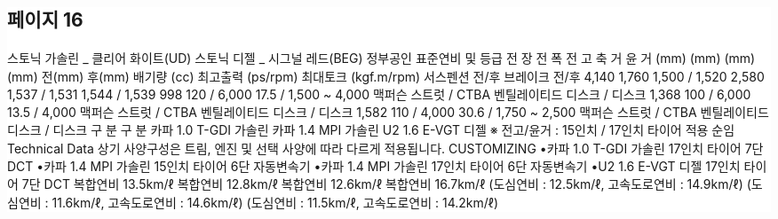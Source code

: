 
## 페이지 16

스토닉 가솔린 _ 클리어 화이트(UD)
스토닉 디젤 _ 시그널 레드(BEG)
정부공인 표준연비 및 등급
전  장
전  폭
전  고
축  거
윤  거
(mm)
(mm)
(mm)
(mm)
전(mm)
후(mm)
배기량                            (cc)
최고출력                   (ps/rpm)
최대토크                (kgf.m/rpm)
서스펜션                           전/후
브레이크                           전/후 
4,140
1,760
1,500 / 1,520
2,580
1,537 / 1,531
1,544 / 1,539
998
120 / 6,000
17.5 / 1,500 ~ 4,000
맥퍼슨 스트럿 / CTBA
벤틸레이티드 디스크 / 디스크
1,368
100 / 6,000
13.5 / 4,000
맥퍼슨 스트럿 / CTBA
벤틸레이티드 디스크 / 디스크
1,582
110 / 4,000
30.6 / 1,750 ~ 2,500
맥퍼슨 스트럿 / CTBA
벤틸레이티드 디스크 / 디스크
구          분
구          분
카파 1.0 T-GDI 가솔린
카파 1.4 MPI 가솔린
U2 1.6 E-VGT 디젤
※ 전고/윤거 : 15인치 / 17인치 타이어 적용 순임
Technical Data
상기 사양구성은 트림, 엔진 및 선택 사양에 따라 다르게 적용됩니다.
CUSTOMIZING
•카파 1.0 T-GDI 가솔린 17인치 타이어 7단 DCT
•카파 1.4 MPI 가솔린 15인치 타이어 6단 자동변속기
•카파 1.4 MPI 가솔린 17인치 타이어 6단 자동변속기
•U2 1.6 E-VGT 디젤 17인치 타이어 7단 DCT
복합연비 13.5km/ℓ
복합연비 12.8km/ℓ
복합연비 12.6km/ℓ
복합연비 16.7km/ℓ
(도심연비 : 12.5km/ℓ, 고속도로연비 : 14.9km/ℓ)
(도심연비 : 11.6km/ℓ, 고속도로연비 : 14.6km/ℓ)
(도심연비 : 11.5km/ℓ, 고속도로연비 : 14.2km/ℓ)